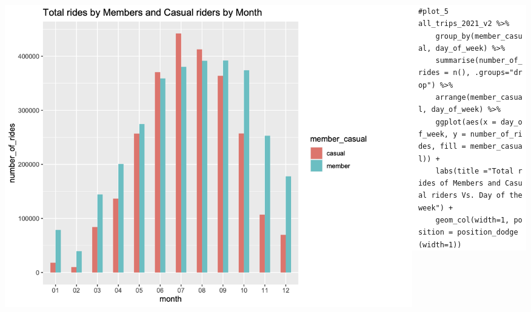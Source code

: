 <img src="Rplot004.png"
     alt="Total rides by Members and Casual riders by Month"
     style="float: left; margin-right: 10px;" height=500 />

```{r}
#plot_5
all_trips_2021_v2 %>%   
    group_by(member_casual, day_of_week) %>% 
    summarise(number_of_rides = n(), .groups="drop") %>% 
    arrange(member_casual, day_of_week) %>% 
    ggplot(aes(x = day_of_week, y = number_of_rides, fill = member_casual)) +
    labs(title ="Total rides of Members and Casual riders Vs. Day of the week") +
    geom_col(width=1, position = position_dodge(width=1))
```